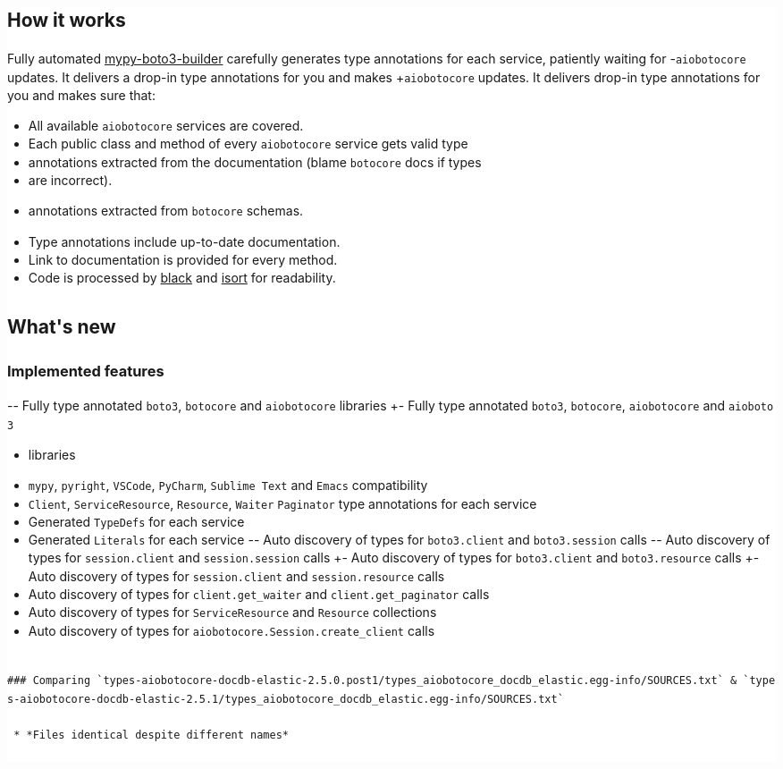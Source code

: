  <a id="how-it-works"></a>
 
 ## How it works
 
 Fully automated
 [mypy-boto3-builder](https://github.com/youtype/mypy_boto3_builder) carefully
 generates type annotations for each service, patiently waiting for
-`aiobotocore` updates. It delivers a drop-in type annotations for you and makes
+`aiobotocore` updates. It delivers drop-in type annotations for you and makes
 sure that:
 
 - All available `aiobotocore` services are covered.
 - Each public class and method of every `aiobotocore` service gets valid type
-  annotations extracted from the documentation (blame `botocore` docs if types
-  are incorrect).
+  annotations extracted from `botocore` schemas.
 - Type annotations include up-to-date documentation.
 - Link to documentation is provided for every method.
 - Code is processed by [black](https://github.com/psf/black) and
   [isort](https://github.com/PyCQA/isort) for readability.
 
 <a id="what's-new"></a>
 
 ## What's new
 
 <a id="implemented-features"></a>
 
 ### Implemented features
 
-- Fully type annotated `boto3`, `botocore` and `aiobotocore` libraries
+- Fully type annotated `boto3`, `botocore`, `aiobotocore` and `aioboto3`
+  libraries
 - `mypy`, `pyright`, `VSCode`, `PyCharm`, `Sublime Text` and `Emacs`
   compatibility
 - `Client`, `ServiceResource`, `Resource`, `Waiter` `Paginator` type
   annotations for each service
 - Generated `TypeDefs` for each service
 - Generated `Literals` for each service
-- Auto discovery of types for `boto3.client` and `boto3.session` calls
-- Auto discovery of types for `session.client` and `session.session` calls
+- Auto discovery of types for `boto3.client` and `boto3.resource` calls
+- Auto discovery of types for `session.client` and `session.resource` calls
 - Auto discovery of types for `client.get_waiter` and `client.get_paginator`
   calls
 - Auto discovery of types for `ServiceResource` and `Resource` collections
 - Auto discovery of types for `aiobotocore.Session.create_client` calls
 
 <a id="latest-changes"></a>
```

### Comparing `types-aiobotocore-docdb-elastic-2.5.0.post1/types_aiobotocore_docdb_elastic.egg-info/SOURCES.txt` & `types-aiobotocore-docdb-elastic-2.5.1/types_aiobotocore_docdb_elastic.egg-info/SOURCES.txt`

 * *Files identical despite different names*

